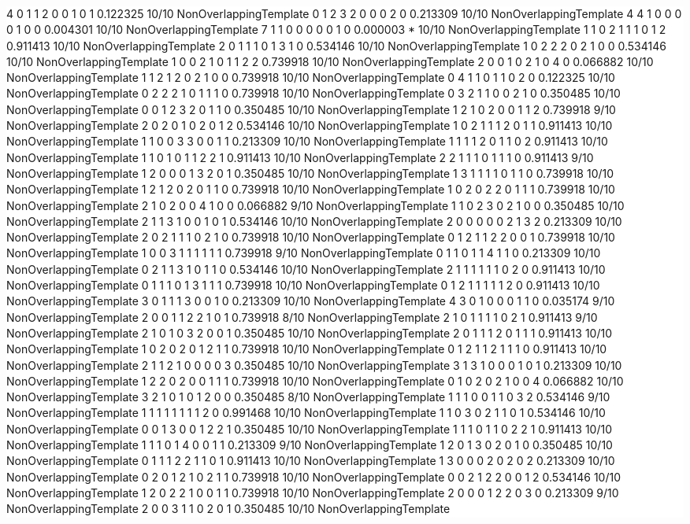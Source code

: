   4   0   1   1   2   0   0   1   0   1  0.122325     10/10      NonOverlappingTemplate
  0   1   2   3   2   0   0   0   2   0  0.213309     10/10      NonOverlappingTemplate
  4   4   1   0   0   0   0   1   0   0  0.004301     10/10      NonOverlappingTemplate
  7   1   1   0   0   0   0   0   1   0  0.000003 *   10/10      NonOverlappingTemplate
  1   1   0   2   1   1   1   0   1   2  0.911413     10/10      NonOverlappingTemplate
  2   0   1   1   1   0   1   3   1   0  0.534146     10/10      NonOverlappingTemplate
  1   0   2   2   2   0   2   1   0   0  0.534146     10/10      NonOverlappingTemplate
  1   0   0   2   1   0   1   1   2   2  0.739918     10/10      NonOverlappingTemplate
  2   0   0   1   0   2   1   0   4   0  0.066882     10/10      NonOverlappingTemplate
  1   1   2   1   2   0   2   1   0   0  0.739918     10/10      NonOverlappingTemplate
  0   4   1   1   0   1   1   0   2   0  0.122325     10/10      NonOverlappingTemplate
  0   2   2   2   1   0   1   1   1   0  0.739918     10/10      NonOverlappingTemplate
  0   3   2   1   1   0   0   2   1   0  0.350485     10/10      NonOverlappingTemplate
  0   0   1   2   3   2   0   1   1   0  0.350485     10/10      NonOverlappingTemplate
  1   2   1   0   2   0   0   1   1   2  0.739918      9/10      NonOverlappingTemplate
  2   0   2   0   1   0   2   0   1   2  0.534146     10/10      NonOverlappingTemplate
  1   0   2   1   1   1   2   0   1   1  0.911413     10/10      NonOverlappingTemplate
  1   1   0   0   3   3   0   0   1   1  0.213309     10/10      NonOverlappingTemplate
  1   1   1   1   2   0   1   1   0   2  0.911413     10/10      NonOverlappingTemplate
  1   1   0   1   0   1   1   2   2   1  0.911413     10/10      NonOverlappingTemplate
  2   2   1   1   1   0   1   1   1   0  0.911413      9/10      NonOverlappingTemplate
  1   2   0   0   0   1   3   2   0   1  0.350485     10/10      NonOverlappingTemplate
  1   3   1   1   1   1   0   1   1   0  0.739918     10/10      NonOverlappingTemplate
  1   2   1   2   0   2   0   1   1   0  0.739918     10/10      NonOverlappingTemplate
  1   0   2   0   2   2   0   1   1   1  0.739918     10/10      NonOverlappingTemplate
  2   1   0   2   0   0   4   1   0   0  0.066882      9/10      NonOverlappingTemplate
  1   1   0   2   3   0   2   1   0   0  0.350485     10/10      NonOverlappingTemplate
  2   1   1   3   1   0   0   1   0   1  0.534146     10/10      NonOverlappingTemplate
  2   0   0   0   0   0   2   1   3   2  0.213309     10/10      NonOverlappingTemplate
  2   0   2   1   1   1   0   2   1   0  0.739918     10/10      NonOverlappingTemplate
  0   1   2   1   1   2   2   0   0   1  0.739918     10/10      NonOverlappingTemplate
  1   0   0   3   1   1   1   1   1   1  0.739918      9/10      NonOverlappingTemplate
  0   1   1   0   1   1   4   1   1   0  0.213309     10/10      NonOverlappingTemplate
  0   2   1   1   3   1   0   1   1   0  0.534146     10/10      NonOverlappingTemplate
  2   1   1   1   1   1   1   0   2   0  0.911413     10/10      NonOverlappingTemplate
  0   1   1   1   0   1   3   1   1   1  0.739918     10/10      NonOverlappingTemplate
  0   1   2   1   1   1   1   1   2   0  0.911413     10/10      NonOverlappingTemplate
  3   0   1   1   1   3   0   0   1   0  0.213309     10/10      NonOverlappingTemplate
  4   3   0   1   0   0   0   1   1   0  0.035174      9/10      NonOverlappingTemplate
  2   0   0   1   1   2   2   1   0   1  0.739918      8/10      NonOverlappingTemplate
  2   1   0   1   1   1   1   0   2   1  0.911413      9/10      NonOverlappingTemplate
  2   1   0   1   0   3   2   0   0   1  0.350485     10/10      NonOverlappingTemplate
  2   0   1   1   1   2   0   1   1   1  0.911413     10/10      NonOverlappingTemplate
  1   0   2   0   2   0   1   2   1   1  0.739918     10/10      NonOverlappingTemplate
  0   1   2   1   1   2   1   1   1   0  0.911413     10/10      NonOverlappingTemplate
  2   1   1   2   1   0   0   0   0   3  0.350485     10/10      NonOverlappingTemplate
  3   1   3   1   0   0   0   1   0   1  0.213309     10/10      NonOverlappingTemplate
  1   2   2   0   2   0   0   1   1   1  0.739918     10/10      NonOverlappingTemplate
  0   1   0   2   0   2   1   0   0   4  0.066882     10/10      NonOverlappingTemplate
  3   2   1   0   1   0   1   2   0   0  0.350485      8/10      NonOverlappingTemplate
  1   1   1   0   0   1   1   0   3   2  0.534146      9/10      NonOverlappingTemplate
  1   1   1   1   1   1   1   1   2   0  0.991468     10/10      NonOverlappingTemplate
  1   1   0   3   0   2   1   1   0   1  0.534146     10/10      NonOverlappingTemplate
  0   0   1   3   0   0   1   2   2   1  0.350485     10/10      NonOverlappingTemplate
  1   1   1   0   1   1   0   2   2   1  0.911413     10/10      NonOverlappingTemplate
  1   1   1   0   1   4   0   0   1   1  0.213309      9/10      NonOverlappingTemplate
  1   2   0   1   3   0   2   0   1   0  0.350485     10/10      NonOverlappingTemplate
  0   1   1   1   2   2   1   1   0   1  0.911413     10/10      NonOverlappingTemplate
  1   3   0   0   0   2   0   2   0   2  0.213309     10/10      NonOverlappingTemplate
  0   2   0   1   2   1   0   2   1   1  0.739918     10/10      NonOverlappingTemplate
  0   0   2   1   2   2   0   0   1   2  0.534146     10/10      NonOverlappingTemplate
  1   2   0   2   2   1   0   0   1   1  0.739918     10/10      NonOverlappingTemplate
  2   0   0   0   1   2   2   0   3   0  0.213309      9/10      NonOverlappingTemplate
  2   0   0   3   1   1   0   2   0   1  0.350485     10/10      NonOverlappingTemplate